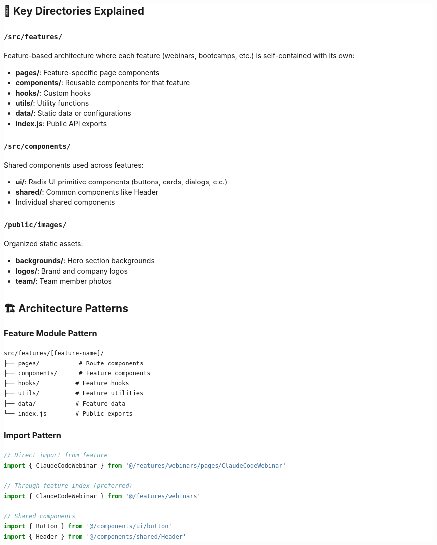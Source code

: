 ```
```

## 🔑 Key Directories Explained

### `/src/features/`
Feature-based architecture where each feature (webinars, bootcamps, etc.) is self-contained with its own:
- **pages/**: Feature-specific page components
- **components/**: Reusable components for that feature
- **hooks/**: Custom hooks
- **utils/**: Utility functions
- **data/**: Static data or configurations
- **index.js**: Public API exports

### `/src/components/`
Shared components used across features:
- **ui/**: Radix UI primitive components (buttons, cards, dialogs, etc.)
- **shared/**: Common components like Header
- Individual shared components

### `/public/images/`
Organized static assets:
- **backgrounds/**: Hero section backgrounds
- **logos/**: Brand and company logos
- **team/**: Team member photos

## 🏗️ Architecture Patterns

### Feature Module Pattern
```
src/features/[feature-name]/
├── pages/           # Route components
├── components/      # Feature components
├── hooks/          # Feature hooks
├── utils/          # Feature utilities
├── data/           # Feature data
└── index.js        # Public exports
```

### Import Pattern
```javascript
// Direct import from feature
import { ClaudeCodeWebinar } from '@/features/webinars/pages/ClaudeCodeWebinar'

// Through feature index (preferred)
import { ClaudeCodeWebinar } from '@/features/webinars'

// Shared components
import { Button } from '@/components/ui/button'
import { Header } from '@/components/shared/Header'
```
